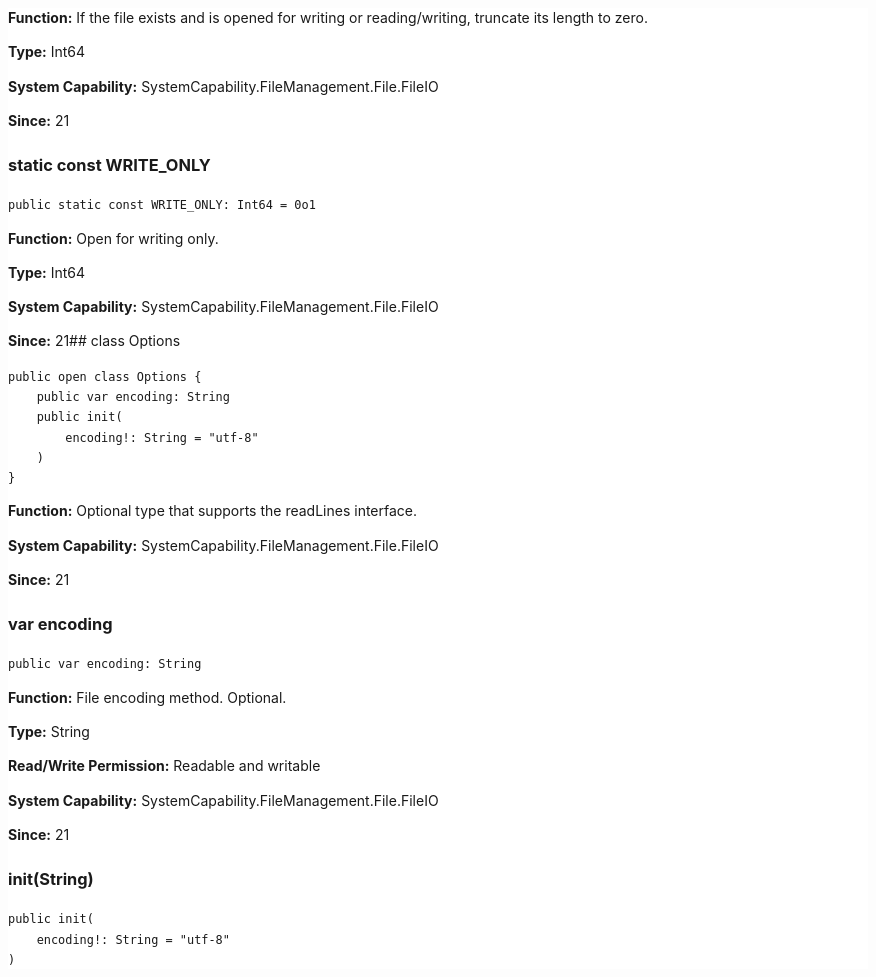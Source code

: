 **Function:** If the file exists and is opened for writing or reading/writing, truncate its length to zero.

**Type:** Int64

**System Capability:** SystemCapability.FileManagement.File.FileIO

**Since:** 21

### static const WRITE_ONLY

```cangjie
public static const WRITE_ONLY: Int64 = 0o1
```

**Function:** Open for writing only.

**Type:** Int64

**System Capability:** SystemCapability.FileManagement.File.FileIO

**Since:** 21## class Options

```cangjie
public open class Options {
    public var encoding: String
    public init(
        encoding!: String = "utf-8"
    )
}
```

**Function:** Optional type that supports the readLines interface.

**System Capability:** SystemCapability.FileManagement.File.FileIO

**Since:** 21

### var encoding

```cangjie
public var encoding: String
```

**Function:** File encoding method. Optional.

**Type:** String

**Read/Write Permission:** Readable and writable

**System Capability:** SystemCapability.FileManagement.File.FileIO

**Since:** 21

### init(String)

```cangjie
public init(
    encoding!: String = "utf-8"
)
```
